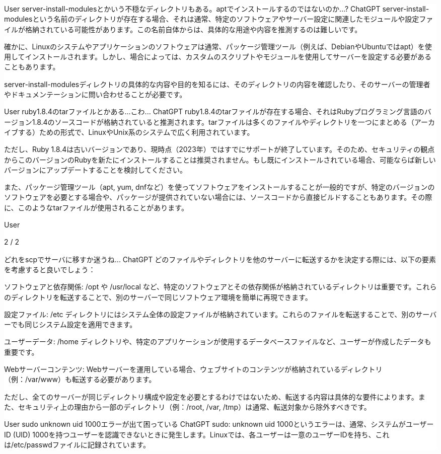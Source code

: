 



User
server-install-modulesとかいう不穏なディレクトリもある。aptでインストールするのではないのか...?
ChatGPT
server-install-modulesという名前のディレクトリが存在する場合、それは通常、特定のソフトウェアやサーバー設定に関連したモジュールや設定ファイルが格納されている可能性があります。この名前自体からは、具体的な用途や内容を推測するのは難しいです。

確かに、Linuxのシステムやアプリケーションのソフトウェアは通常、パッケージ管理ツール（例えば、DebianやUbuntuではapt）を使用してインストールされます。しかし、場合によっては、カスタムのスクリプトやモジュールを使用してサーバーを設定する必要があることもあります。

server-install-modulesディレクトリの具体的な内容や目的を知るには、そのディレクトリの内容を確認したり、そのサーバーの管理者やドキュメンテーションに問い合わせることが必要です。





User
ruby1.8.4のtarファイルとかある...こわ...
ChatGPT
ruby1.8.4のtarファイルが存在する場合、それはRubyプログラミング言語のバージョン1.8.4のソースコードが格納されていると推測されます。tarファイルは多くのファイルやディレクトリを一つにまとめる（アーカイブする）ための形式で、LinuxやUnix系のシステムで広く利用されています。

ただし、Ruby 1.8.4は古いバージョンであり、現時点（2023年）ではすでにサポートが終了しています。そのため、セキュリティの観点からこのバージョンのRubyを新たにインストールすることは推奨されません。もし既にインストールされている場合、可能ならば新しいバージョンにアップデートすることを検討してください。

また、パッケージ管理ツール（apt, yum, dnfなど）を使ってソフトウェアをインストールすることが一般的ですが、特定のバージョンのソフトウェアを必要とする場合や、パッケージが提供されていない場合には、ソースコードから直接ビルドすることもあります。その際に、このようなtarファイルが使用されることがあります。





User

2 / 2

どれをscpでサーバに移すか迷うね...
ChatGPT
どのファイルやディレクトリを他のサーバーに転送するかを決定する際には、以下の要素を考慮すると良いでしょう：

ソフトウェアと依存関係: /opt や /usr/local など、特定のソフトウェアとその依存関係が格納されているディレクトリは重要です。これらのディレクトリを転送することで、別のサーバーで同じソフトウェア環境を簡単に再現できます。

設定ファイル: /etc ディレクトリにはシステム全体の設定ファイルが格納されています。これらのファイルを転送することで、別のサーバーでも同じシステム設定を適用できます。

ユーザーデータ: /home ディレクトリや、特定のアプリケーションが使用するデータベースファイルなど、ユーザーが作成したデータも重要です。

Webサーバーコンテンツ: Webサーバーを運用している場合、ウェブサイトのコンテンツが格納されているディレクトリ（例：/var/www）も転送する必要があります。

ただし、全てのサーバーが同じディレクトリ構成や設定を必要とするわけではないため、転送する内容は具体的な要件によります。また、セキュリティ上の理由から一部のディレクトリ（例：/root, /var, /tmp）は通常、転送対象から除外すべきです。





User
sudo unknown uid 1000エラーが出て困っている
ChatGPT
sudo: unknown uid 1000というエラーは、通常、システムがユーザーID (UID) 1000を持つユーザーを認識できないときに発生します。Linuxでは、各ユーザーは一意のユーザーIDを持ち、これは/etc/passwdファイルに記録されています。
